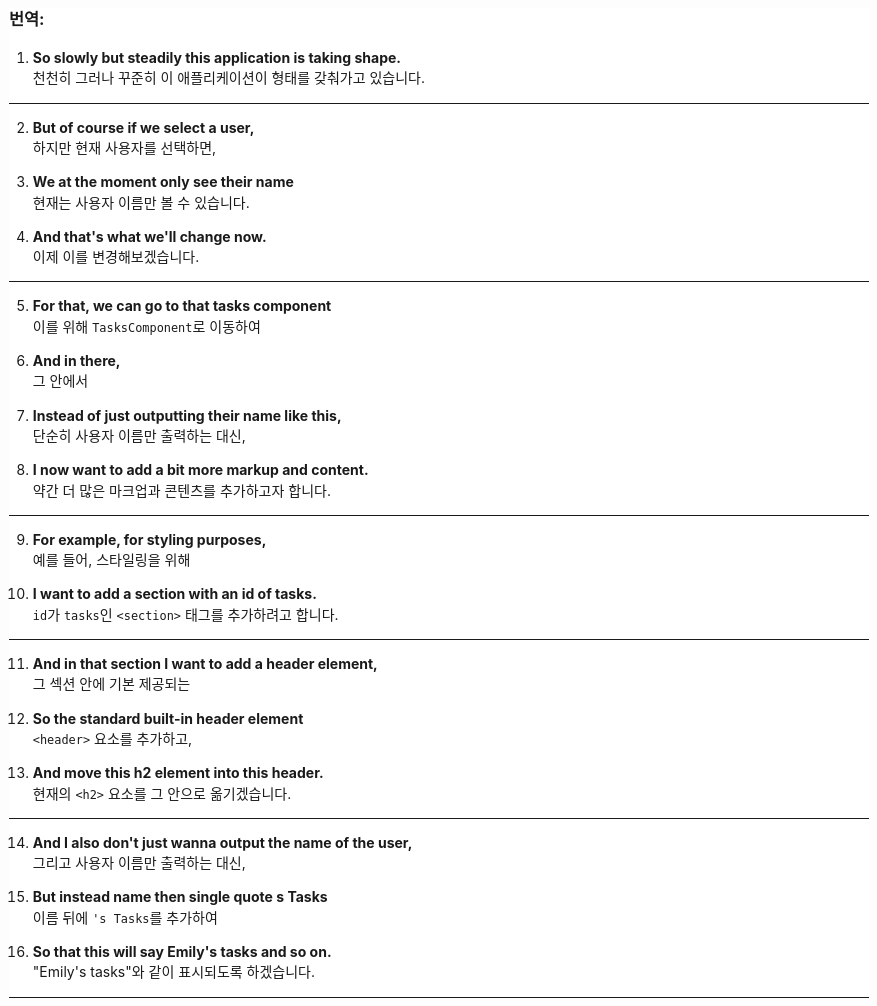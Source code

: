 ### 번역:

1. **So slowly but steadily this application is taking shape.**  
   천천히 그러나 꾸준히 이 애플리케이션이 형태를 갖춰가고 있습니다.

---

2. **But of course if we select a user,**  
   하지만 현재 사용자를 선택하면,

3. **We at the moment only see their name**  
   현재는 사용자 이름만 볼 수 있습니다.

4. **And that's what we'll change now.**  
   이제 이를 변경해보겠습니다.

---

5. **For that, we can go to that tasks component**  
   이를 위해 `TasksComponent`로 이동하여

6. **And in there,**  
   그 안에서

7. **Instead of just outputting their name like this,**  
   단순히 사용자 이름만 출력하는 대신,

8. **I now want to add a bit more markup and content.**  
   약간 더 많은 마크업과 콘텐츠를 추가하고자 합니다.

---

9. **For example, for styling purposes,**  
   예를 들어, 스타일링을 위해

10. **I want to add a section with an id of tasks.**  
    `id`가 `tasks`인 `<section>` 태그를 추가하려고 합니다.

---

11. **And in that section I want to add a header element,**  
    그 섹션 안에 기본 제공되는

12. **So the standard built-in header element**  
    `<header>` 요소를 추가하고,

13. **And move this h2 element into this header.**  
    현재의 `<h2>` 요소를 그 안으로 옮기겠습니다.

---

14. **And I also don't just wanna output the name of the user,**  
    그리고 사용자 이름만 출력하는 대신,

15. **But instead name then single quote s Tasks**  
    이름 뒤에 `'s Tasks`를 추가하여

16. **So that this will say Emily's tasks and so on.**  
    "Emily's tasks"와 같이 표시되도록 하겠습니다.

---